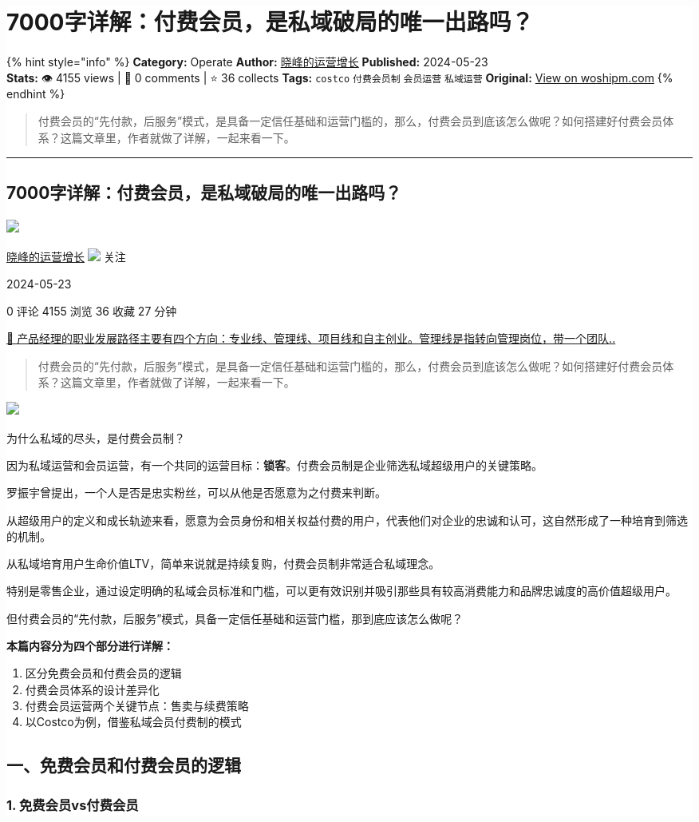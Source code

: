 # 7000字详解：付费会员，是私域破局的唯一出路吗？
{% hint style="info" %}
**Category:** Operate
**Author:** [晓峰的运营增长](https://www.woshipm.com/u/761234)
**Published:** 2024-05-23  
**Stats:** 👁️ 4155 views | 💬 0 comments | ⭐ 36 collects
**Tags:** `costco` `付费会员制` `会员运营` `私域运营`
**Original:** [View on woshipm.com](https://www.woshipm.com/operate/6058487.html)
{% endhint %}
> 付费会员的“先付款，后服务”模式，是具备一定信任基础和运营门槛的，那么，付费会员到底该怎么做呢？如何搭建好付费会员体系？这篇文章里，作者就做了详解，一起来看一下。

---

## 7000字详解：付费会员，是私域破局的唯一出路吗？

[![](https://static.woshipm.com/view/woshipm_api_def_20231102090959_7677.png?imageView2/1/w/72/h/72/q/100)](https://www.woshipm.com/u/761234)

[晓峰的运营增长](https://www.woshipm.com/u/761234) ![](https://static.woshipm.com/tag/1101_1@2x.png) 关注

2024-05-23

0 评论 4155 浏览 36 收藏 27 分钟

[🔗 产品经理的职业发展路径主要有四个方向：专业线、管理线、项目线和自主创业。管理线是指转向管理岗位，带一个团队..](https://ke.qidianla.com/courses/90pm)

> 付费会员的“先付款，后服务”模式，是具备一定信任基础和运营门槛的，那么，付费会员到底该怎么做呢？如何搭建好付费会员体系？这篇文章里，作者就做了详解，一起来看一下。

![](https://image.woshipm.com/2023/04/13/280e69ea-d9de-11ed-8fc2-00163e0b5ff3.jpg)

为什么私域的尽头，是付费会员制？

因为私域运营和会员运营，有一个共同的运营目标：**锁客**。付费会员制是企业筛选私域超级用户的关键策略。

罗振宇曾提出，一个人是否是忠实粉丝，可以从他是否愿意为之付费来判断。

从超级用户的定义和成长轨迹来看，愿意为会员身份和相关权益付费的用户，代表他们对企业的忠诚和认可，这自然形成了一种培育到筛选的机制。

从私域培育用户生命价值LTV，简单来说就是持续复购，付费会员制非常适合私域理念。

特别是零售企业，通过设定明确的私域会员标准和门槛，可以更有效识别并吸引那些具有较高消费能力和品牌忠诚度的高价值超级用户。

但付费会员的“先付款，后服务”模式，具备一定信任基础和运营门槛，那到底应该怎么做呢？

**本篇内容分为四个部分进行详解：**

1.  区分免费会员和付费会员的逻辑
2.  付费会员体系的设计差异化
3.  付费会员运营两个关键节点：售卖与续费策略
4.  以Costco为例，借鉴私域会员付费制的模式

## 一、免费会员和付费会员的逻辑

### 1\. 免费会员vs付费会员
